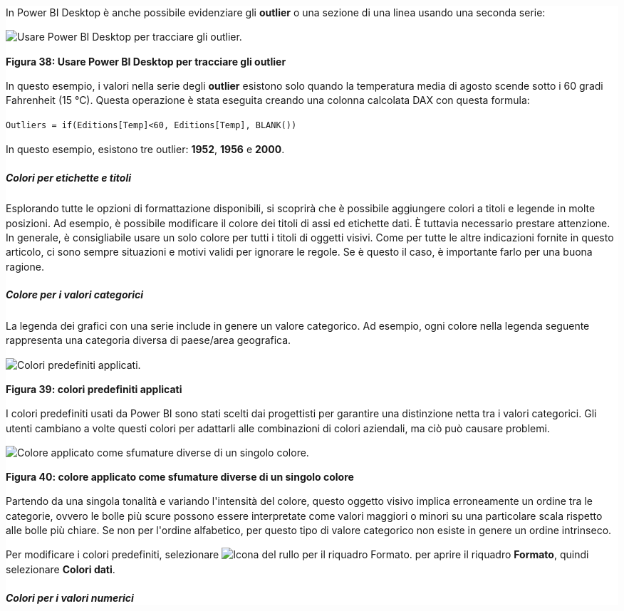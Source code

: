 In Power BI Desktop è anche possibile evidenziare gli **outlier** o una sezione di una linea usando una seconda serie:

![Usare Power BI Desktop per tracciare gli outlier.](media/power-bi-visualization-best-practices/power-bi-outliers.png)

**Figura 38: Usare Power BI Desktop per tracciare gli outlier**

In questo esempio, i valori nella serie degli **outlier** esistono solo quando la temperatura media di agosto scende sotto i 60 gradi Fahrenheit (15 °C). Questa operazione è stata eseguita creando una colonna calcolata DAX con questa formula:

```
Outliers = if(Editions[Temp]<60, Editions[Temp], BLANK())
```

In questo esempio, esistono tre outlier: **1952**, **1956** e **2000**.

##### <a name="colors-for-labels-and-titles"></a>Colori per etichette e titoli

Esplorando tutte le opzioni di formattazione disponibili, si scoprirà che è possibile aggiungere colori a titoli e legende in molte posizioni. Ad esempio, è possibile modificare il colore dei titoli di assi ed etichette dati. È tuttavia necessario prestare attenzione. In generale, è consigliabile usare un solo colore per tutti i titoli di oggetti visivi. Come per tutte le altre indicazioni fornite in questo articolo, ci sono sempre situazioni e motivi validi per ignorare le regole. Se è questo il caso, è importante farlo per una buona ragione.

##### <a name="colors-for-categorical-values"></a>Colore per i valori categorici

La legenda dei grafici con una serie include in genere un valore categorico. Ad esempio, ogni colore nella legenda seguente rappresenta una categoria diversa di paese/area geografica.

![Colori predefiniti applicati.](media/power-bi-visualization-best-practices/power-bi-bubble-color.png)

**Figura 39: colori predefiniti applicati**

I colori predefiniti usati da Power BI sono stati scelti dai progettisti per garantire una distinzione netta tra i valori categorici. Gli utenti cambiano a volte questi colori per adattarli alle combinazioni di colori aziendali, ma ciò può causare problemi.

![Colore applicato come sfumature diverse di un singolo colore.](media/power-bi-visualization-best-practices/power-bi-bubble-color2.png)

**Figura 40: colore applicato come sfumature diverse di un singolo colore**

Partendo da una singola tonalità e variando l'intensità del colore, questo oggetto visivo implica erroneamente un ordine tra le categorie, ovvero le bolle più scure possono essere interpretate come valori maggiori o minori su una particolare scala rispetto alle bolle più chiare. Se non per l'ordine alfabetico, per questo tipo di valore categorico non esiste in genere un ordine intrinseco.

Per modificare i colori predefiniti, selezionare ![Icona del rullo per il riquadro Formato.](media/power-bi-visualization-best-practices/power-bi-paint-roller.png) per aprire il riquadro **Formato**, quindi selezionare **Colori dati**.

##### <a name="colors-for-numerical-values"></a>Colori per i valori numerici
